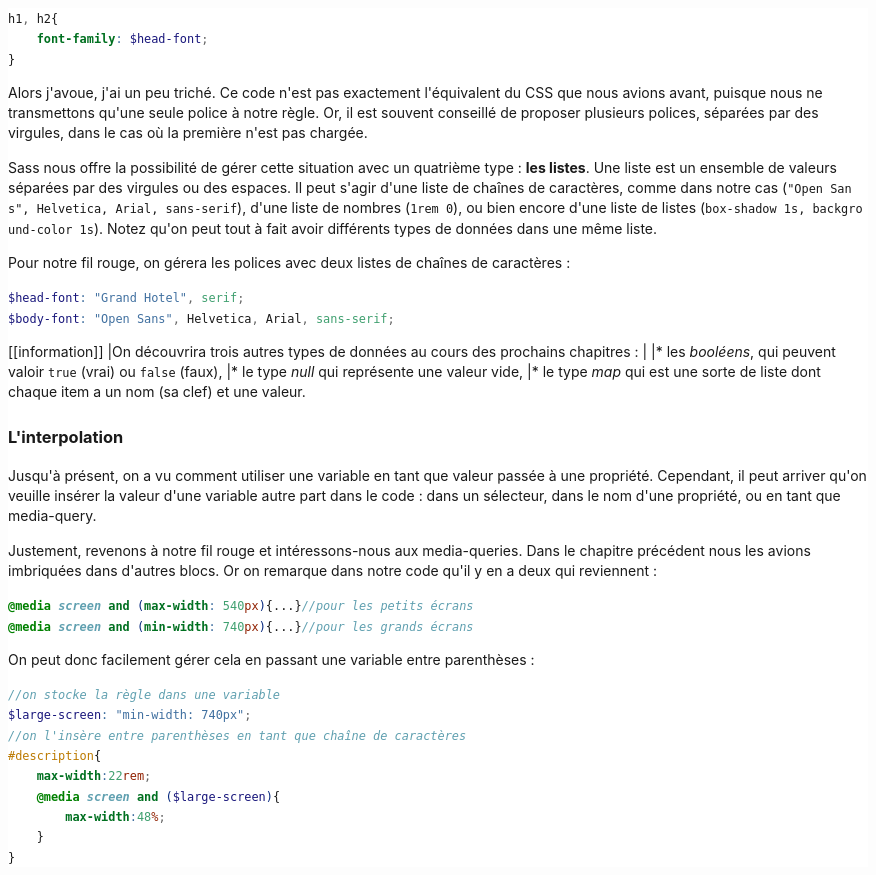 ```scss hl_lines="2"
h1, h2{
    font-family: $head-font;
}
```

Alors j'avoue, j'ai un peu triché. Ce code n'est pas exactement l'équivalent du CSS que nous avions avant, puisque nous ne transmettons qu'une seule police à notre règle. Or, il est souvent conseillé de proposer plusieurs polices, séparées par des virgules, dans le cas où la première n'est pas chargée.

Sass nous offre la possibilité de gérer cette situation avec un quatrième type : **les listes**. Une liste est un ensemble de valeurs séparées par des virgules ou des espaces. Il peut s'agir d'une liste de chaînes de caractères, comme dans notre cas (`"Open Sans", Helvetica, Arial, sans-serif`), d'une liste de nombres (`1rem 0`), ou bien encore d'une liste de listes (`box-shadow 1s, background-color 1s`). Notez qu'on peut tout à fait avoir différents types de données dans une même liste.

Pour notre fil rouge, on gérera les polices avec deux listes de chaînes de caractères :

```scss
$head-font: "Grand Hotel", serif;
$body-font: "Open Sans", Helvetica, Arial, sans-serif;
```

[[information]]
|On découvrira trois autres types de données au cours des prochains chapitres :
|
|* les *booléens*, qui peuvent valoir `true` (vrai) ou `false` (faux),
|* le type *null* qui représente une valeur vide,
|* le type *map*  qui est une sorte de liste dont chaque item a un nom (sa clef) et une valeur.

### L'interpolation
Jusqu'à présent, on a vu comment utiliser une variable en tant que valeur passée à une propriété. Cependant, il peut arriver qu'on veuille insérer la valeur d'une variable autre part dans le code : dans un sélecteur, dans le nom d'une propriété, ou en tant que media-query.

Justement, revenons à notre fil rouge et intéressons-nous aux media-queries. Dans le chapitre précédent nous les avions imbriquées dans d'autres blocs.  Or on remarque dans notre code qu'il y en a deux qui reviennent :

```scss
@media screen and (max-width: 540px){...}//pour les petits écrans
@media screen and (min-width: 740px){...}//pour les grands écrans
```

On peut donc facilement gérer cela en passant une variable entre parenthèses :

```scss hl_lines="2 6"
//on stocke la règle dans une variable
$large-screen: "min-width: 740px";
//on l'insère entre parenthèses en tant que chaîne de caractères
#description{
    max-width:22rem;
    @media screen and ($large-screen){
        max-width:48%;
    }
}
```


[^gzip]: Pour vérifier que gzip est bien configuré, il y a [ce test](https://checkgzipcompression.com/).